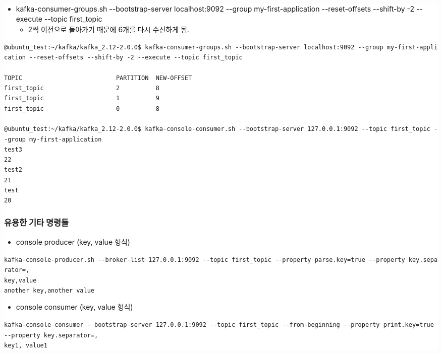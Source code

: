 

 * kafka-consumer-groups.sh --bootstrap-server localhost:9092 --group my-first-application --reset-offsets --shift-by -2 --execute --topic first_topic
   * 2씩 이전으로 돌아가기 때문에 6개를 다시 수신하게 됨.

```
@ubuntu_test:~/kafka/kafka_2.12-2.0.0$ kafka-consumer-groups.sh --bootstrap-server localhost:9092 --group my-first-application --reset-offsets --shift-by -2 --execute --topic first_topic

TOPIC                          PARTITION  NEW-OFFSET
first_topic                    2          8
first_topic                    1          9
first_topic                    0          8

@ubuntu_test:~/kafka/kafka_2.12-2.0.0$ kafka-console-consumer.sh --bootstrap-server 127.0.0.1:9092 --topic first_topic --group my-first-application
test3
22
test2
21
test
20
```



### 유용한 기타 명령들

 * console producer (key, value 형식)

```command
kafka-console-producer.sh --broker-list 127.0.0.1:9092 --topic first_topic --property parse.key=true --property key.separator=,
key,value
another key,another value
```

 * console consumer (key, value 형식)

```
kafka-console-consumer --bootstrap-server 127.0.0.1:9092 --topic first_topic --from-beginning --property print.key=true --property key.separator=,
key1, value1
```

